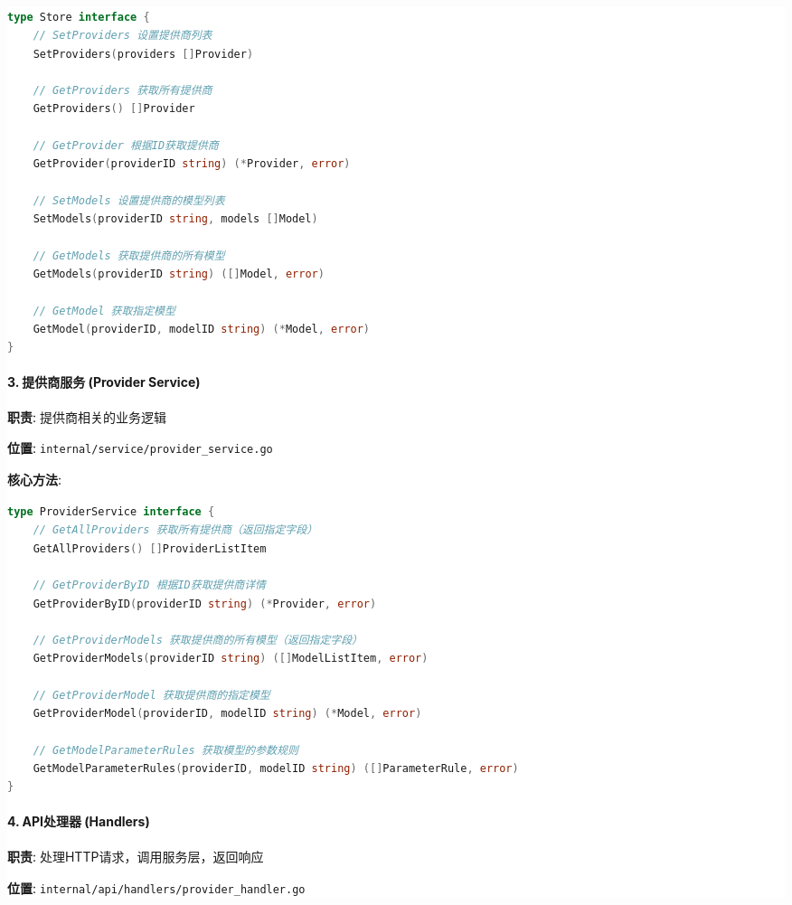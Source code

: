```go
type Store interface {
    // SetProviders 设置提供商列表
    SetProviders(providers []Provider)
    
    // GetProviders 获取所有提供商
    GetProviders() []Provider
    
    // GetProvider 根据ID获取提供商
    GetProvider(providerID string) (*Provider, error)
    
    // SetModels 设置提供商的模型列表
    SetModels(providerID string, models []Model)
    
    // GetModels 获取提供商的所有模型
    GetModels(providerID string) ([]Model, error)
    
    // GetModel 获取指定模型
    GetModel(providerID, modelID string) (*Model, error)
}
```

#### 3. 提供商服务 (Provider Service)

**职责**: 提供商相关的业务逻辑

**位置**: `internal/service/provider_service.go`

**核心方法**:

```go
type ProviderService interface {
    // GetAllProviders 获取所有提供商（返回指定字段）
    GetAllProviders() []ProviderListItem
    
    // GetProviderByID 根据ID获取提供商详情
    GetProviderByID(providerID string) (*Provider, error)
    
    // GetProviderModels 获取提供商的所有模型（返回指定字段）
    GetProviderModels(providerID string) ([]ModelListItem, error)
    
    // GetProviderModel 获取提供商的指定模型
    GetProviderModel(providerID, modelID string) (*Model, error)
    
    // GetModelParameterRules 获取模型的参数规则
    GetModelParameterRules(providerID, modelID string) ([]ParameterRule, error)
}
```

#### 4. API处理器 (Handlers)

**职责**: 处理HTTP请求，调用服务层，返回响应

**位置**: `internal/api/handlers/provider_handler.go`
